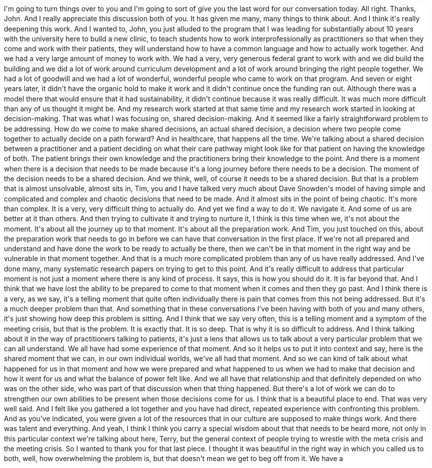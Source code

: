 I'm going to turn things over to you and I'm going to sort of give you the last word for our conversation today. All right. Thanks, John. And I really appreciate this discussion both of you. It has given me many, many things to think about. And I think it's really deepening this work. And I wanted to, John, you just alluded to the program that I was leading for substantially about 10 years with the university here to build a new clinic, to teach students how to work interprofessionally as practitioners so that when they come and work with their patients, they will understand how to have a common language and how to actually work together. And we had a very large amount of money to work with. We had a very, very generous federal grant to work with and we did build the building and we did a lot of work around curriculum development and a lot of work around bringing the right people together. We had a lot of goodwill and we had a lot of wonderful, wonderful people who came to work on that program. And seven or eight years later, it didn't have the organic hold to make it work and it didn't continue once the funding ran out. Although there was a model there that would ensure that it had sustainability, it didn't continue because it was really difficult. It was much more difficult than any of us thought it might be. And my research work started at that same time and my research work started in looking at decision-making. That was what I was focusing on, shared decision-making. And it seemed like a fairly straightforward problem to be addressing. How do we come to make shared decisions, an actual shared decision, a decision where two people come together to actually decide on a path forward? And in healthcare, that happens all the time. We're talking about a shared decision between a practitioner and a patient deciding on what their care pathway might look like for that patient on having the knowledge of both. The patient brings their own knowledge and the practitioners bring their knowledge to the point. And there is a moment when there is a decision that needs to be made because it's a long journey before there needs to be a decision. The moment of the decision needs to be a shared decision. And we think, well, of course it needs to be a shared decision. But that is a problem that is almost unsolvable, almost sits in, Tim, you and I have talked very much about Dave Snowden's model of having simple and complicated and complex and chaotic decisions that need to be made. And it almost sits in the point of being chaotic. It's more than complex. It is a very, very difficult thing to actually do. And yet we find a way to do it. We navigate it. And some of us are better at it than others. And then trying to cultivate it and trying to nurture it, I think is this time when we, it's not about the moment. It's about all the journey up to that moment. It's about all the preparation work. And Tim, you just touched on this, about the preparation work that needs to go in before we can have that conversation in the first place. If we're not all prepared and understand and have done the work to be ready to actually be there, then we can't be in that moment in the right way and be vulnerable in that moment together. And that is a much more complicated problem than any of us have really addressed. And I've done many, many systematic research papers on trying to get to this point. And it's really difficult to address that particular moment is not just a moment where there is any kind of process. It says, this is how you should do it. It is far beyond that. And I think that we have lost the ability to be prepared to come to that moment when it comes and then they go past. And I think there is a very, as we say, it's a telling moment that quite often individually there is pain that comes from this not being addressed. But it's a much deeper problem than that. And something that in these conversations I've been having with both of you and many others, it's just showing how deep this problem is sitting. And I think that we say very often, this is a telling moment and a symptom of the meeting crisis, but that is the problem. It is exactly that. It is so deep. That is why it is so difficult to address. And I think talking about it in the way of practitioners talking to patients, it's just a lens that allows us to talk about a very particular problem that we can all understand. We all have had some experience of that moment. And so it helps us to put it into context and say, here is the shared moment that we can, in our own individual worlds, we've all had that moment. And so we can kind of talk about what happened for us in that moment and how we were prepared and what happened to us when we had to make that decision and how it went for us and what the balance of power felt like. And we all have that relationship and that definitely depended on who was on the other side, who was part of that discussion when that thing happened. But there's a lot of work we can do to strengthen our own abilities to be present when those decisions come for us. I think that is a beautiful place to end. That was very well said. And I felt like you gathered a lot together and you have had direct, repeated experience with confronting this problem. And as you've indicated, you were given a lot of the resources that in our culture are supposed to make things work. And there was talent and everything. And yeah, I think I think you carry a special wisdom about that that needs to be heard more, not only in this particular context we're talking about here, Terry, but the general context of people trying to wrestle with the meta crisis and the meeting crisis. So I wanted to thank you for that last piece. I thought it was beautiful in the right way in which you called us to both, well, how overwhelming the problem is, but that doesn't mean we get to beg off from it. We have a